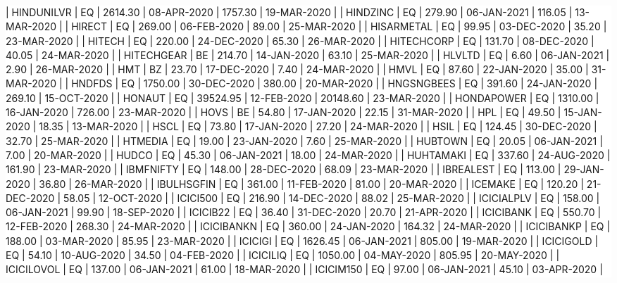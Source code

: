 | HINDUNILVR | EQ | 2614.30 | 08-APR-2020 | 1757.30 | 19-MAR-2020 |
| HINDZINC | EQ | 279.90 | 06-JAN-2021 | 116.05 | 13-MAR-2020 |
| HIRECT | EQ | 269.00 | 06-FEB-2020 | 89.00 | 25-MAR-2020 |
| HISARMETAL | EQ | 99.95 | 03-DEC-2020 | 35.20 | 23-MAR-2020 |
| HITECH | EQ | 220.00 | 24-DEC-2020 | 65.30 | 26-MAR-2020 |
| HITECHCORP | EQ | 131.70 | 08-DEC-2020 | 40.05 | 24-MAR-2020 |
| HITECHGEAR | BE | 214.70 | 14-JAN-2020 | 63.10 | 25-MAR-2020 |
| HLVLTD | EQ | 6.60 | 06-JAN-2021 | 2.90 | 26-MAR-2020 |
| HMT | BZ | 23.70 | 17-DEC-2020 | 7.40 | 24-MAR-2020 |
| HMVL | EQ | 87.60 | 22-JAN-2020 | 35.00 | 31-MAR-2020 |
| HNDFDS | EQ | 1750.00 | 30-DEC-2020 | 380.00 | 20-MAR-2020 |
| HNGSNGBEES | EQ | 391.60 | 24-JAN-2020 | 269.10 | 15-OCT-2020 |
| HONAUT | EQ | 39524.95 | 12-FEB-2020 | 20148.60 | 23-MAR-2020 |
| HONDAPOWER | EQ | 1310.00 | 16-JAN-2020 | 726.00 | 23-MAR-2020 |
| HOVS | BE | 54.80 | 17-JAN-2020 | 22.15 | 31-MAR-2020 |
| HPL | EQ | 49.50 | 15-JAN-2020 | 18.35 | 13-MAR-2020 |
| HSCL | EQ | 73.80 | 17-JAN-2020 | 27.20 | 24-MAR-2020 |
| HSIL | EQ | 124.45 | 30-DEC-2020 | 32.70 | 25-MAR-2020 |
| HTMEDIA | EQ | 19.00 | 23-JAN-2020 | 7.60 | 25-MAR-2020 |
| HUBTOWN | EQ | 20.05 | 06-JAN-2021 | 7.00 | 20-MAR-2020 |
| HUDCO | EQ | 45.30 | 06-JAN-2021 | 18.00 | 24-MAR-2020 |
| HUHTAMAKI | EQ | 337.60 | 24-AUG-2020 | 161.90 | 23-MAR-2020 |
| IBMFNIFTY | EQ | 148.00 | 28-DEC-2020 | 68.09 | 23-MAR-2020 |
| IBREALEST | EQ | 113.00 | 29-JAN-2020 | 36.80 | 26-MAR-2020 |
| IBULHSGFIN | EQ | 361.00 | 11-FEB-2020 | 81.00 | 20-MAR-2020 |
| ICEMAKE | EQ | 120.20 | 21-DEC-2020 | 58.05 | 12-OCT-2020 |
| ICICI500 | EQ | 216.90 | 14-DEC-2020 | 88.02 | 25-MAR-2020 |
| ICICIALPLV | EQ | 158.00 | 06-JAN-2021 | 99.90 | 18-SEP-2020 |
| ICICIB22 | EQ | 36.40 | 31-DEC-2020 | 20.70 | 21-APR-2020 |
| ICICIBANK | EQ | 550.70 | 12-FEB-2020 | 268.30 | 24-MAR-2020 |
| ICICIBANKN | EQ | 360.00 | 24-JAN-2020 | 164.32 | 24-MAR-2020 |
| ICICIBANKP | EQ | 188.00 | 03-MAR-2020 | 85.95 | 23-MAR-2020 |
| ICICIGI | EQ | 1626.45 | 06-JAN-2021 | 805.00 | 19-MAR-2020 |
| ICICIGOLD | EQ | 54.10 | 10-AUG-2020 | 34.50 | 04-FEB-2020 |
| ICICILIQ | EQ | 1050.00 | 04-MAY-2020 | 805.95 | 20-MAY-2020 |
| ICICILOVOL | EQ | 137.00 | 06-JAN-2021 | 61.00 | 18-MAR-2020 |
| ICICIM150 | EQ | 97.00 | 06-JAN-2021 | 45.10 | 03-APR-2020 |